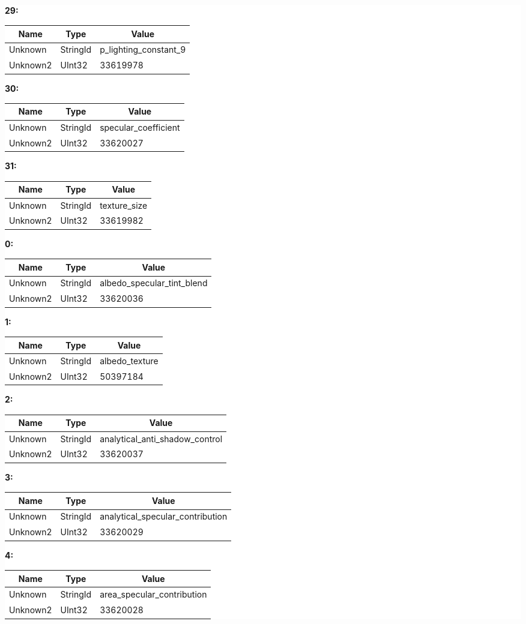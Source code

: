 
**29:**

Name	| Type	| Value
---	|---	|---	|
Unknown	|StringId	|p_lighting_constant_9
Unknown2	|UInt32	|33619978


**30:**

Name	| Type	| Value
---	|---	|---	|
Unknown	|StringId	|specular_coefficient
Unknown2	|UInt32	|33620027


**31:**

Name	| Type	| Value
---	|---	|---	|
Unknown	|StringId	|texture_size
Unknown2	|UInt32	|33619982


**0:**

Name	| Type	| Value
---	|---	|---	|
Unknown	|StringId	|albedo_specular_tint_blend
Unknown2	|UInt32	|33620036


**1:**

Name	| Type	| Value
---	|---	|---	|
Unknown	|StringId	|albedo_texture
Unknown2	|UInt32	|50397184


**2:**

Name	| Type	| Value
---	|---	|---	|
Unknown	|StringId	|analytical_anti_shadow_control
Unknown2	|UInt32	|33620037


**3:**

Name	| Type	| Value
---	|---	|---	|
Unknown	|StringId	|analytical_specular_contribution
Unknown2	|UInt32	|33620029


**4:**

Name	| Type	| Value
---	|---	|---	|
Unknown	|StringId	|area_specular_contribution
Unknown2	|UInt32	|33620028
